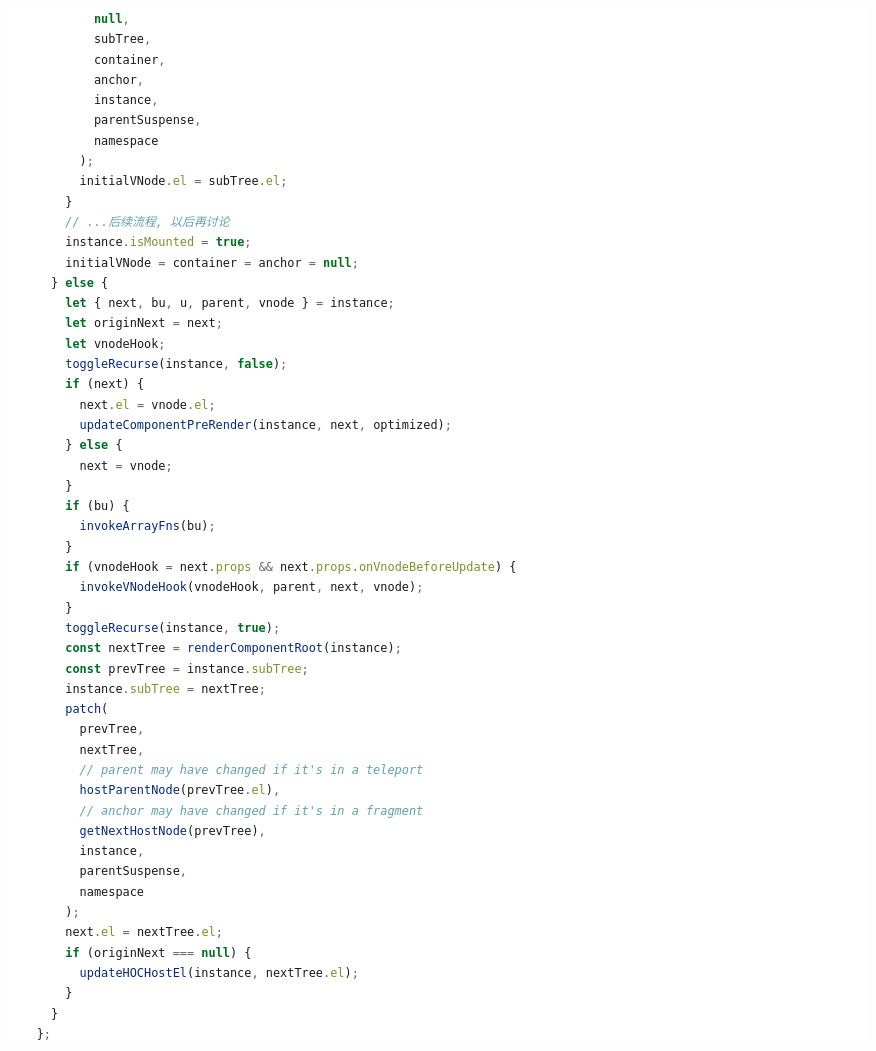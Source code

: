 ```js
            null,
            subTree,
            container,
            anchor,
            instance,
            parentSuspense,
            namespace
          );
          initialVNode.el = subTree.el;
        }
        // ...后续流程, 以后再讨论
        instance.isMounted = true;
        initialVNode = container = anchor = null;
      } else {
        let { next, bu, u, parent, vnode } = instance;
        let originNext = next;
        let vnodeHook;
        toggleRecurse(instance, false);
        if (next) {
          next.el = vnode.el;
          updateComponentPreRender(instance, next, optimized);
        } else {
          next = vnode;
        }
        if (bu) {
          invokeArrayFns(bu);
        }
        if (vnodeHook = next.props && next.props.onVnodeBeforeUpdate) {
          invokeVNodeHook(vnodeHook, parent, next, vnode);
        }
        toggleRecurse(instance, true);
        const nextTree = renderComponentRoot(instance);
        const prevTree = instance.subTree;
        instance.subTree = nextTree;
        patch(
          prevTree,
          nextTree,
          // parent may have changed if it's in a teleport
          hostParentNode(prevTree.el),
          // anchor may have changed if it's in a fragment
          getNextHostNode(prevTree),
          instance,
          parentSuspense,
          namespace
        );
        next.el = nextTree.el;
        if (originNext === null) {
          updateHOCHostEl(instance, nextTree.el);
        }
      }
    };
```
